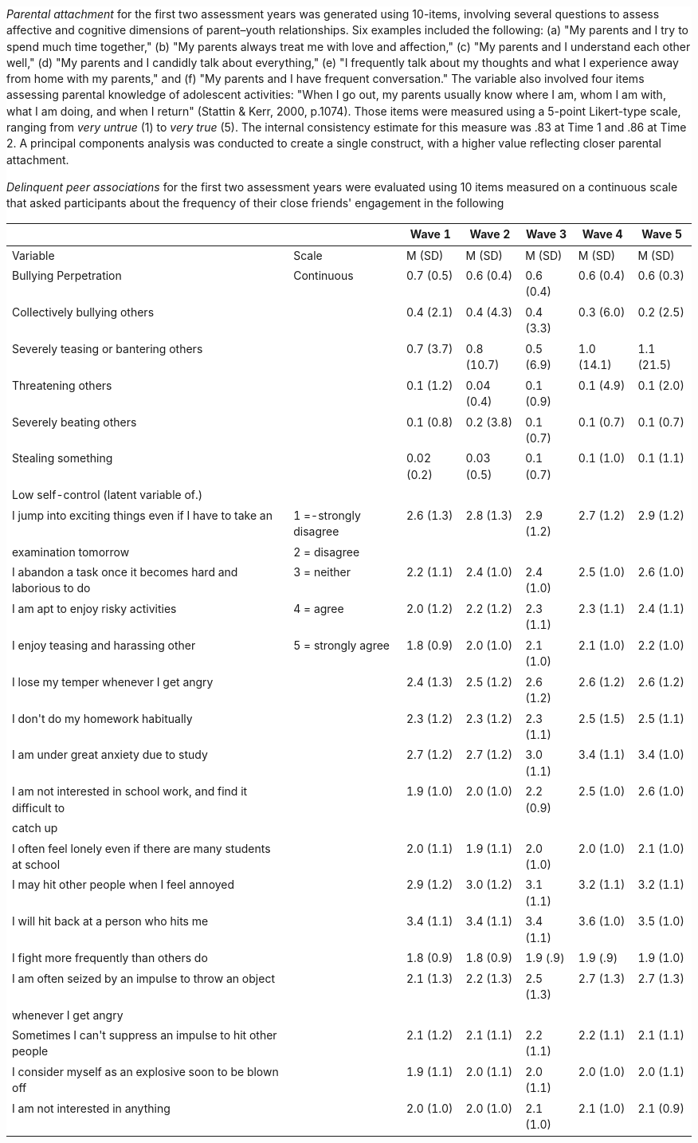 *Parental attachment* for the first two assessment years was generated using 10-items, involving several questions to assess affective and cognitive dimensions of parent–youth relationships. Six examples included the following: (a) "My parents and I try to spend much time together," (b) "My parents always treat me with love and affection," (c) "My parents and I understand each other well," (d) "My parents and I candidly talk about everything," (e) "I frequently talk about my thoughts and what I experience away from home with my parents," and (f) "My parents and I have frequent conversation." The variable also involved four items assessing parental knowledge of adolescent activities: "When I go out, my parents usually know where I am, whom I am with, what I am doing, and when I return" (Stattin & Kerr, 2000, p.1074). Those items were measured using a 5-point Likert-type scale, ranging from *very untrue* (1) to *very true* (5). The internal consistency estimate for this measure was .83 at Time 1 and .86 at Time 2. A principal components analysis was conducted to create a single construct, with a higher value reflecting closer parental attachment.

*Delinquent peer associations* for the first two assessment years were evaluated using 10 items measured on a continuous scale that asked participants about the frequency of their close friends' engagement in the following

|                                                               |                       | Wave 1     | Wave 2     | Wave 3    | Wave 4     | Wave 5      |
|---------------------------------------------------------------|-----------------------|------------|------------|-----------|------------|-------------|
| Variable                                                      | Scale                 | M (SD)     | M (SD)     | M (SD)    | M (SD)     | M (SD)      |
| Bullying Perpetration                                         | Continuous            | 0.7 (0.5)  | 0.6 (0.4)  | 0.6 (0.4) | 0.6 (0.4)  | 0.6 (0.3)   |
| Collectively bullying others                                  |                       | 0.4 (2.1)  | 0.4 (4.3)  | 0.4 (3.3) | 0.3 (6.0)  | 0.2 (2.5)   |
| Severely teasing or bantering others                          |                       | 0.7 (3.7)  | 0.8 (10.7) | 0.5 (6.9) | 1.0 (14.1) | 1.1 (21.5)  |
| Threatening others                                            |                       | 0.1 (1.2)  | 0.04 (0.4) | 0.1 (0.9) | 0.1 (4.9)  | 0.1 (2.0)   |
| Severely beating others                                       |                       | 0.1 (0.8)  | 0.2 (3.8)  | 0.1 (0.7) | 0.1 (0.7)  | 0.1 (0.7)   |
| Stealing something                                            |                       | 0.02 (0.2) | 0.03 (0.5) | 0.1 (0.7) | 0.1 (1.0)  | 0.1 (1.1)   |
| Low self-control (latent variable of.)                        |                       |            |            |           |            |             |
| I jump into exciting things even if I have to take an         | 1 =-strongly disagree | 2.6 (1.3)  | 2.8 (1.3)  | 2.9 (1.2) | 2.7 (1.2)  | 2.9 (1.2)   |
| examination tomorrow                                          | 2 = disagree          |            |            |           |            |             |
| I abandon a task once it becomes hard and laborious to do     | 3 = neither           | 2.2 (1.1)  | 2.4 (1.0)  | 2.4 (1.0) | 2.5 (1.0)  | 2.6 (1.0)   |
| I am apt to enjoy risky activities                            | 4 = agree             | 2.0 (1.2)  | 2.2 (1.2)  | 2.3 (1.1) | 2.3 (1.1)  | 2.4 (1.1)   |
| I enjoy teasing and harassing other                           | 5 = strongly agree    | 1.8 (0.9)  | 2.0 (1.0)  | 2.1 (1.0) | 2.1 (1.0)  | 2.2 (1.0)   |
| I lose my temper whenever I get angry                         |                       | 2.4 (1.3)  | 2.5 (1.2)  | 2.6 (1.2) | 2.6 (1.2)  | 2.6 (1.2)   |
| I don't do my homework habitually                             |                       | 2.3 (1.2)  | 2.3 (1.2)  | 2.3 (1.1) | 2.5 (1.5)  | 2.5 (1.1)   |
| I am under great anxiety due to study                         |                       | 2.7 (1.2)  | 2.7 (1.2)  | 3.0 (1.1) | 3.4 (1.1)  | 3.4 (1.0)   |
| I am not interested in school work, and find it difficult to  |                       | 1.9 (1.0)  | 2.0 (1.0)  | 2.2 (0.9) | 2.5 (1.0)  | 2.6 (1.0)   |
| catch up                                                      |                       |            |            |           |            |             |
| I often feel lonely even if there are many students at school |                       | 2.0 (1.1)  | 1.9 (1.1)  | 2.0 (1.0) | 2.0 (1.0)  | 2.1 (1.0)   |
| I may hit other people when I feel annoyed                    |                       | 2.9 (1.2)  | 3.0 (1.2)  | 3.1 (1.1) | 3.2 (1.1)  | 3.2 (1.1)   |
| I will hit back at a person who hits me                       |                       | 3.4 (1.1)  | 3.4 (1.1)  | 3.4 (1.1) | 3.6 (1.0)  | 3.5 (1.0)   |
| I fight more frequently than others do                        |                       | 1.8 (0.9)  | 1.8 (0.9)  | 1.9 (.9)  | 1.9 (.9)   | 1.9 (1.0)   |
| I am often seized by an impulse to throw an object            |                       | 2.1 (1.3)  | 2.2 (1.3)  | 2.5 (1.3) | 2.7 (1.3)  | 2.7 (1.3)   |
| whenever I get angry                                          |                       |            |            |           |            |             |
| Sometimes I can't suppress an impulse to hit other people     |                       | 2.1 (1.2)  | 2.1 (1.1)  | 2.2 (1.1) | 2.2 (1.1)  | 2.1 (1.1)   |
| I consider myself as an explosive soon to be blown off        |                       | 1.9 (1.1)  | 2.0 (1.1)  | 2.0 (1.1) | 2.0 (1.0)  | 2.0 (1.1)   |
| I am not interested in anything                               |                       | 2.0 (1.0)  | 2.0 (1.0)  | 2.1 (1.0) | 2.1 (1.0)  | 2.1 (0.9)   |
